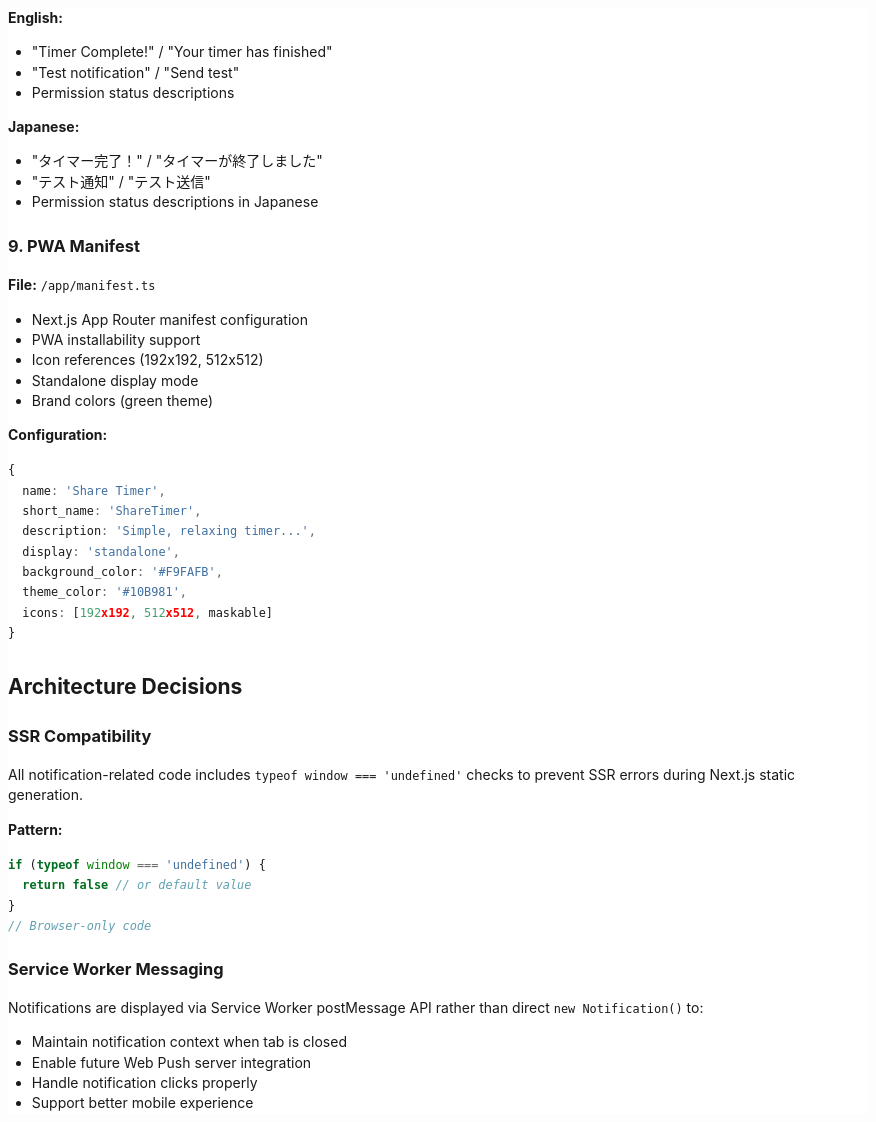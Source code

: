 **English:**
- "Timer Complete!" / "Your timer has finished"
- "Test notification" / "Send test"
- Permission status descriptions

**Japanese:**
- "タイマー完了！" / "タイマーが終了しました"
- "テスト通知" / "テスト送信"
- Permission status descriptions in Japanese

### 9. PWA Manifest
**File:** `/app/manifest.ts`
- Next.js App Router manifest configuration
- PWA installability support
- Icon references (192x192, 512x512)
- Standalone display mode
- Brand colors (green theme)

**Configuration:**
```typescript
{
  name: 'Share Timer',
  short_name: 'ShareTimer',
  description: 'Simple, relaxing timer...',
  display: 'standalone',
  background_color: '#F9FAFB',
  theme_color: '#10B981',
  icons: [192x192, 512x512, maskable]
}
```

## Architecture Decisions

### SSR Compatibility
All notification-related code includes `typeof window === 'undefined'` checks to prevent SSR errors during Next.js static generation.

**Pattern:**
```typescript
if (typeof window === 'undefined') {
  return false // or default value
}
// Browser-only code
```

### Service Worker Messaging
Notifications are displayed via Service Worker postMessage API rather than direct `new Notification()` to:
- Maintain notification context when tab is closed
- Enable future Web Push server integration
- Handle notification clicks properly
- Support better mobile experience
